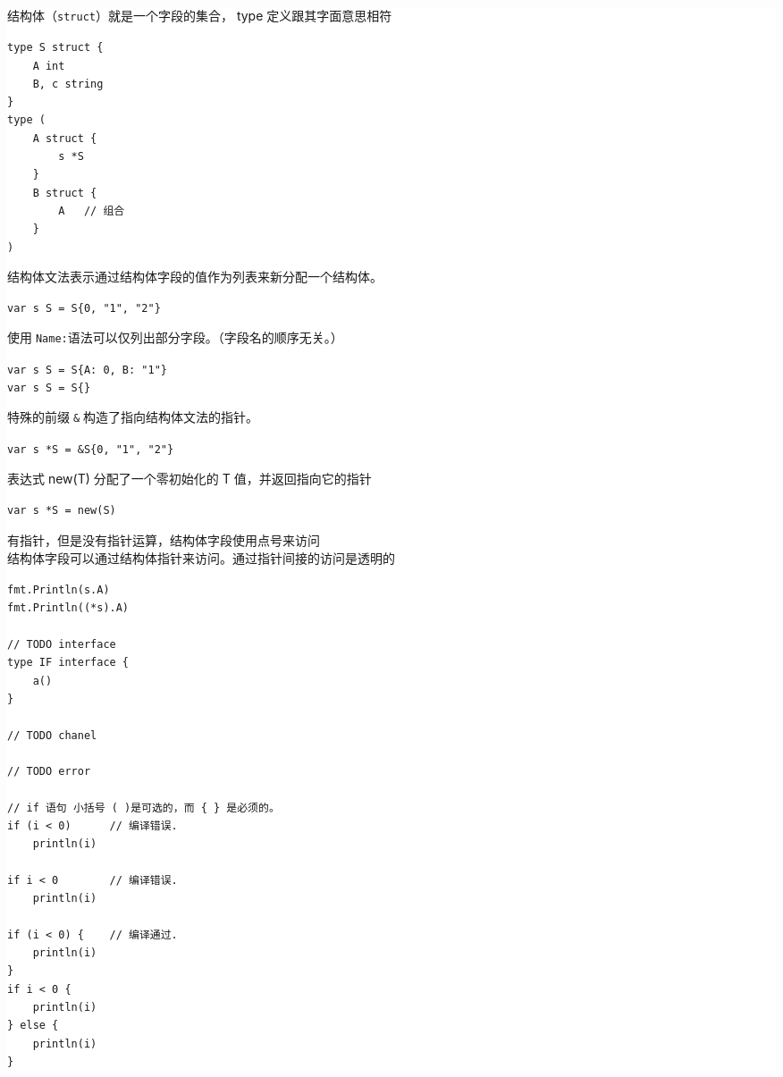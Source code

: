 结构体（`struct`）就是一个字段的集合， type 定义跟其字面意思相符

	type S struct {
		A int
		B, c string
	}
	type (
		A struct {
			s *S
		}
		B struct {
			A	// 组合
		}
	)
	
结构体文法表示通过结构体字段的值作为列表来新分配一个结构体。

	var s S = S{0, "1", "2"}
使用 `Name:`语法可以仅列出部分字段。（字段名的顺序无关。）

	var s S = S{A: 0, B: "1"}
	var s S = S{}

特殊的前缀 `&` 构造了指向结构体文法的指针。

	var s *S = &S{0, "1", "2"}
	
表达式 new(T) 分配了一个零初始化的 T 值，并返回指向它的指针

	var s *S = new(S)
	
有指针，但是没有指针运算，结构体字段使用点号来访问  
结构体字段可以通过结构体指针来访问。通过指针间接的访问是透明的

	fmt.Println(s.A)
	fmt.Println((*s).A)
	
	// TODO interface
	type IF interface {
		a()
	}
	
	// TODO chanel
	
	// TODO error
	
	// if 语句 小括号 ( )是可选的，而 { } 是必须的。
	if (i < 0)		// 编译错误.
		println(i)
	
	if i < 0		// 编译错误.
		println(i)
	
	if (i < 0) {	// 编译通过.
		println(i)
	}
	if i < 0 {
		println(i)
	} else {
		println(i)
	}
	